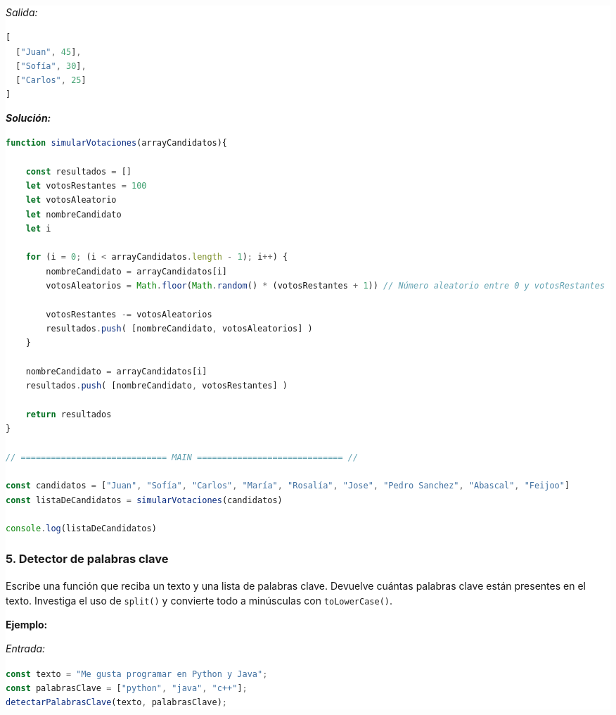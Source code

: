 *Salida:*
```javascript
[
  ["Juan", 45],
  ["Sofía", 30],
  ["Carlos", 25]
]
```

***Solución:***
```javascript
function simularVotaciones(arrayCandidatos){

    const resultados = []
    let votosRestantes = 100
    let votosAleatorio 
    let nombreCandidato
    let i

    for (i = 0; (i < arrayCandidatos.length - 1); i++) {
        nombreCandidato = arrayCandidatos[i]
        votosAleatorios = Math.floor(Math.random() * (votosRestantes + 1)) // Número aleatorio entre 0 y votosRestantes

        votosRestantes -= votosAleatorios
        resultados.push( [nombreCandidato, votosAleatorios] ) 
    }

    nombreCandidato = arrayCandidatos[i]
    resultados.push( [nombreCandidato, votosRestantes] ) 

    return resultados
}

// ============================= MAIN ============================= //

const candidatos = ["Juan", "Sofía", "Carlos", "María", "Rosalía", "Jose", "Pedro Sanchez", "Abascal", "Feijoo"]
const listaDeCandidatos = simularVotaciones(candidatos)

console.log(listaDeCandidatos)
```

### 5. **Detector de palabras clave**  
Escribe una función que reciba un texto y una lista de palabras clave. Devuelve cuántas palabras clave están presentes en el texto. Investiga el uso de `split()` y convierte todo a minúsculas con `toLowerCase()`.

**Ejemplo:**  

*Entrada:*
```javascript
const texto = "Me gusta programar en Python y Java";
const palabrasClave = ["python", "java", "c++"];
detectarPalabrasClave(texto, palabrasClave);
```

